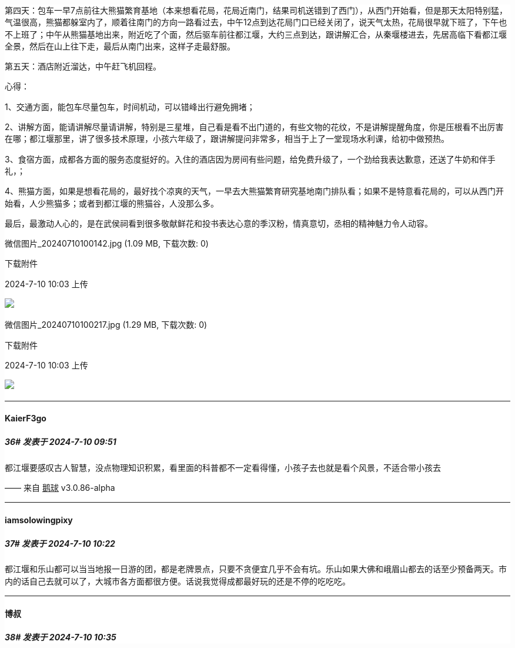 第四天：包车一早7点前往大熊猫繁育基地（本来想看花局，花局近南门，结果司机送错到了西门），从西门开始看，但是那天太阳特别猛，气温很高，熊猫都躲室内了，顺着往南门的方向一路看过去，中午12点到达花局门口已经关闭了，说天气太热，花局很早就下班了，下午也不上班了；中午从熊猫基地出来，附近吃了个面，然后驱车前往都江堰，大约三点到达，跟讲解汇合，从秦堰楼进去，先居高临下看都江堰全景，然后在山上往下走，最后从南门出来，这样子走最舒服。

第五天：酒店附近溜达，中午赶飞机回程。

心得：

1、交通方面，能包车尽量包车，时间机动，可以错峰出行避免拥堵；

2、讲解方面，能请讲解尽量请讲解，特别是三星堆，自己看是看不出门道的，有些文物的花纹，不是讲解提醒角度，你是压根看不出厉害在哪；都江堰那里，讲了很多技术原理，小孩六年级了，跟讲解提问非常多，相当于上了一堂现场水利课，给初中做预热。

3、食宿方面，成都各方面的服务态度挺好的。入住的酒店因为房间有些问题，给免费升级了，一个劲给我表达歉意，还送了牛奶和伴手礼，；

4、熊猫方面，如果是想看花局的，最好找个凉爽的天气，一早去大熊猫繁育研究基地南门排队看；如果不是特意看花局的，可以从西门开始看，人少熊猫多；或者到都江堰的熊猫谷，人没那么多。

最后，最激动人心的，是在武侯祠看到很多敬献鲜花和投书表达心意的季汉粉，情真意切，丞相的精神魅力令人动容。

微信图片_20240710100142.jpg
(1.09 MB, 下载次数: 0)

下载附件

2024-7-10 10:03 上传

<img src="https://img.saraba1st.com/forum/202407/10/100308k2ldrqbnkrrcknnv.jpg" referrerpolicy="no-referrer">

微信图片_20240710100217.jpg
(1.29 MB, 下载次数: 0)

下载附件

2024-7-10 10:03 上传

<img src="https://img.saraba1st.com/forum/202407/10/100314yo1w1nzivvfo7ov4.jpg" referrerpolicy="no-referrer">

*****

####  KaierF3go  
##### 36#       发表于 2024-7-10 09:51

都江堰要感叹古人智慧，没点物理知识积累，看里面的科普都不一定看得懂，小孩子去也就是看个风景，不适合带小孩去

—— 来自 [鹅球](https://www.pgyer.com/xfPejhuq) v3.0.86-alpha

*****

####  iamsolowingpixy  
##### 37#       发表于 2024-7-10 10:22

都江堰和乐山都可以当当地报一日游的团，都是老牌景点，只要不贪便宜几乎不会有坑。乐山如果大佛和峨眉山都去的话至少预备两天。市内的话自己去就可以了，大城市各方面都很方便。话说我觉得成都最好玩的还是不停的吃吃吃。

*****

####  博叔  
##### 38#       发表于 2024-7-10 10:35
